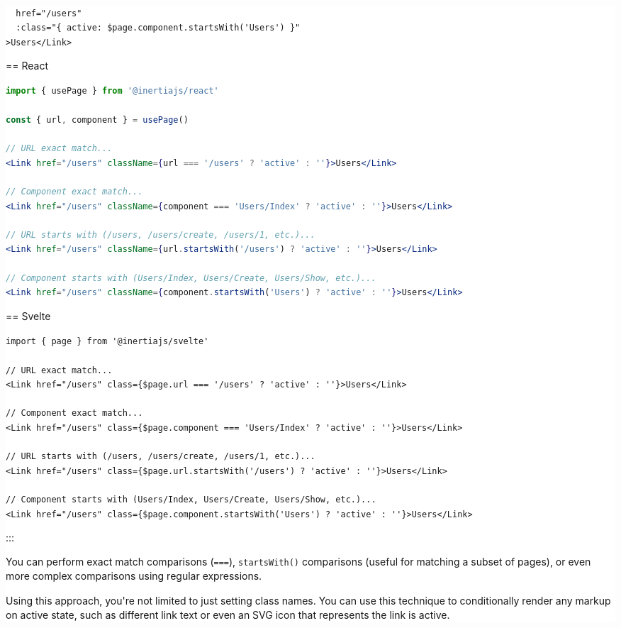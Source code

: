 ```vue
  href="/users"
  :class="{ active: $page.component.startsWith('Users') }"
>Users</Link>
```

== React

```jsx
import { usePage } from '@inertiajs/react'

const { url, component } = usePage()

// URL exact match...
<Link href="/users" className={url === '/users' ? 'active' : ''}>Users</Link>

// Component exact match...
<Link href="/users" className={component === 'Users/Index' ? 'active' : ''}>Users</Link>

// URL starts with (/users, /users/create, /users/1, etc.)...
<Link href="/users" className={url.startsWith('/users') ? 'active' : ''}>Users</Link>

// Component starts with (Users/Index, Users/Create, Users/Show, etc.)...
<Link href="/users" className={component.startsWith('Users') ? 'active' : ''}>Users</Link>
```

== Svelte

```svelte
import { page } from '@inertiajs/svelte'

// URL exact match...
<Link href="/users" class={$page.url === '/users' ? 'active' : ''}>Users</Link>

// Component exact match...
<Link href="/users" class={$page.component === 'Users/Index' ? 'active' : ''}>Users</Link>

// URL starts with (/users, /users/create, /users/1, etc.)...
<Link href="/users" class={$page.url.startsWith('/users') ? 'active' : ''}>Users</Link>

// Component starts with (Users/Index, Users/Create, Users/Show, etc.)...
<Link href="/users" class={$page.component.startsWith('Users') ? 'active' : ''}>Users</Link>
```

:::

You can perform exact match comparisons (`===`), `startsWith()` comparisons (useful for matching a subset of pages), or even more complex comparisons using regular expressions.

Using this approach, you're not limited to just setting class names. You can use this technique to conditionally render any markup on active state, such as different link text or even an SVG icon that represents the link is active.
